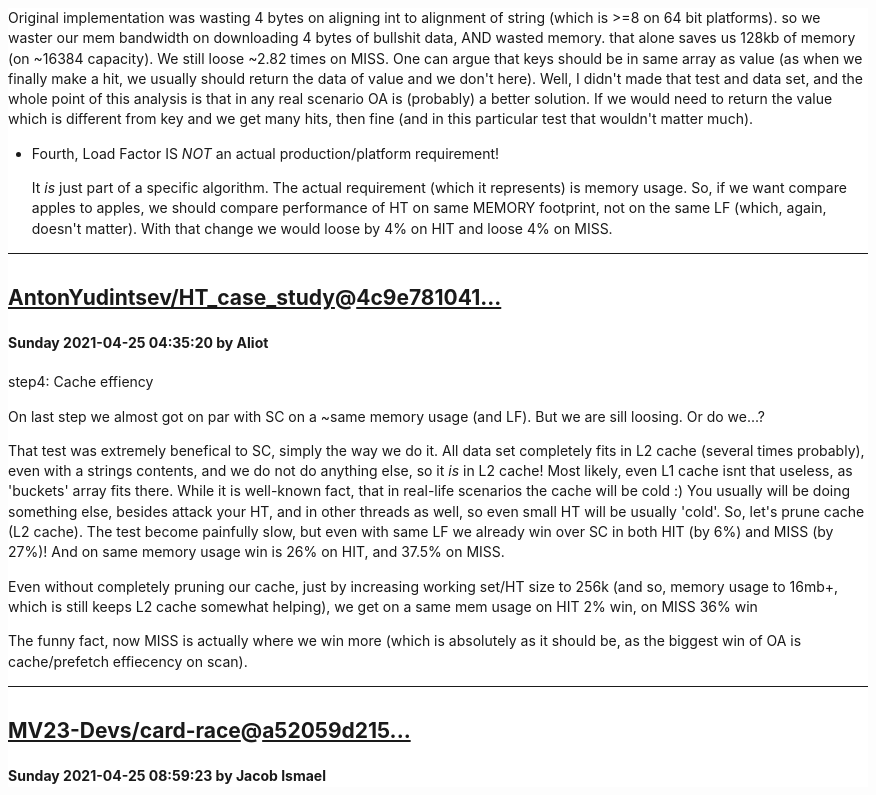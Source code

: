   Original implementation was wasting 4 bytes on aligning int to alignment of string (which is >=8 on 64 bit platforms).
  so we waster our mem bandwidth on downloading 4 bytes of bullshit data, AND wasted memory.
  that alone saves us 128kb of memory (on ~16384 capacity).
  We still loose ~2.82 times on MISS.
  One can argue that keys should be in same array as value (as when we finally make a hit, we usually should return the data of value and we don't here).
  Well, I didn't made that test and data set, and the whole point of this analysis is that in any real scenario OA is (probably) a better solution.
  If we would need to return the value which is different from key and we get many hits, then fine (and in this particular test that wouldn't matter much).

* Fourth, Load Factor IS _NOT_ an actual production/platform requirement!

  It _is_ just part of a specific algorithm. The actual requirement (which it represents) is memory usage.
  So, if we want compare apples to apples, we should compare performance of HT on same MEMORY footprint, not on the same LF (which, again, doesn't matter).
  With that change we would loose by 4% on HIT and loose 4% on MISS.

---
## [AntonYudintsev/HT_case_study](https://github.com/AntonYudintsev/HT_case_study)@[4c9e781041...](https://github.com/AntonYudintsev/HT_case_study/commit/4c9e7810418b213ee00b3f48cb2d02c8796f1edf)
#### Sunday 2021-04-25 04:35:20 by Aliot

step4: Cache effiency

On last step we almost got on par with SC on a ~same memory usage (and LF).
But we are sill loosing.
Or do we...?

That test was extremely benefical to SC, simply the way we do it.
All data set completely fits in L2 cache (several times probably), even with a strings contents, and we do not do anything else, so it _is_ in L2 cache!
Most likely, even L1 cache isnt that useless, as 'buckets' array fits there.
While it is well-known fact, that in real-life scenarios the cache will be cold :)
You usually will be doing something else, besides attack your HT, and in other threads as well, so even small HT will be usually 'cold'.
So, let's prune cache (L2 cache).
The test become painfully slow, but even with same LF we already win over SC in both HIT (by 6%) and MISS (by 27%)!
And on same memory usage win is 26% on HIT, and 37.5% on MISS.

Even without completely pruning our cache, just by increasing working set/HT size to 256k (and so, memory usage to 16mb+, which is still keeps L2 cache somewhat helping),
we get on a same mem usage on HIT 2% win, on MISS 36% win

The funny fact, now MISS is actually where we win more (which is absolutely as it should be, as the biggest win of OA is cache/prefetch effiecency on scan).

---
## [MV23-Devs/card-race](https://github.com/MV23-Devs/card-race)@[a52059d215...](https://github.com/MV23-Devs/card-race/commit/a52059d215eef0418b4e9bfbbd046371ec814db3)
#### Sunday 2021-04-25 08:59:23 by Jacob Ismael
